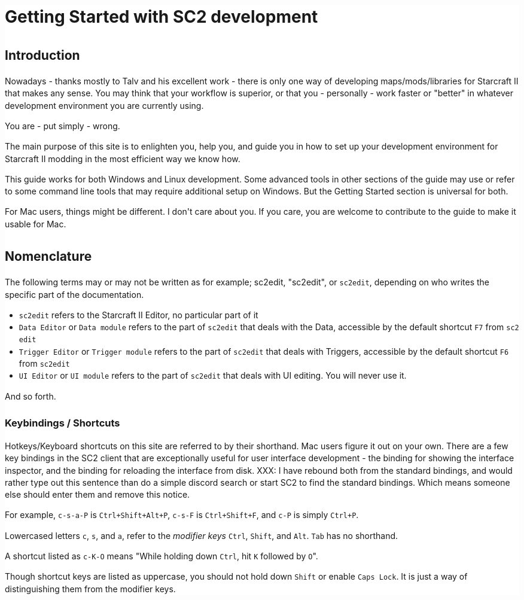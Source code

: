 # Getting Started with SC2 development

## Introduction

Nowadays - thanks mostly to Talv and his excellent work - there is only one way of developing maps/mods/libraries for Starcraft II that makes any sense. You may think that your workflow is superior, or that you - personally - work faster or "better" in whatever development environment you are currently using.

You are - put simply - wrong.

The main purpose of this site is to enlighten you, help you, and guide you in how to set up your development environment for Starcraft II modding in the most efficient way we know how.

This guide works for both Windows and Linux development. Some advanced tools in other sections of the guide may use or refer to some command line tools that may require additional setup on Windows. But the Getting Started section is universal for both.

For Mac users, things might be different. I don't care about you. If you care, you are welcome to contribute to the guide to make it usable for Mac.

## Nomenclature

The following terms may or may not be written as for example; sc2edit, "sc2edit", or `sc2edit`, depending on who writes the specific part of the documentation.

* `sc2edit` refers to the Starcraft II Editor, no particular part of it
* `Data Editor` or `Data module` refers to the part of `sc2edit` that deals with the Data, accessible by the default shortcut `F7` from `sc2edit`
* `Trigger Editor` or `Trigger module` refers to the part of `sc2edit` that deals with Triggers, accessible by the default shortcut `F6` from `sc2edit`
* `UI Editor` or `UI module` refers to the part of `sc2edit` that deals with UI editing. You will never use it.

And so forth.

### Keybindings / Shortcuts

Hotkeys/Keyboard shortcuts on this site are referred to by their shorthand. Mac users figure it out on your own. There are a few key bindings in the SC2 client that are exceptionally useful for user interface development - the binding for showing the interface inspector, and the binding for reloading the interface from disk. XXX: I have rebound both from the standard bindings, and would rather type out this sentence than do a simple discord search or start SC2 to find the standard bindings. Which means someone else should enter them and remove this notice.

For example, `c-s-a-P` is `Ctrl+Shift+Alt+P`, `c-s-F` is `Ctrl+Shift+F`, and `c-P` is simply `Ctrl+P`.

Lowercased letters `c`, `s`, and `a`, refer to the _modifier keys_ `Ctrl`, `Shift`, and `Alt`. `Tab` has no shorthand.

A shortcut listed as `c-K-O` means "While holding down `Ctrl`, hit `K` followed by `O`".

Though shortcut keys are listed as uppercase, you should not hold down `Shift` or enable `Caps Lock`. It is just a way of distinguishing them from the modifier keys.
